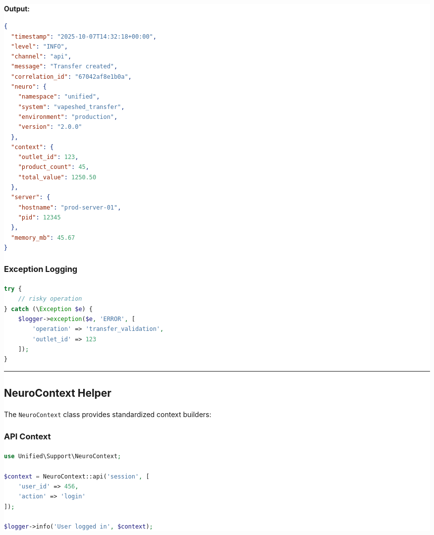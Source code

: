**Output:**
```json
{
  "timestamp": "2025-10-07T14:32:18+00:00",
  "level": "INFO",
  "channel": "api",
  "message": "Transfer created",
  "correlation_id": "67042af8e1b0a",
  "neuro": {
    "namespace": "unified",
    "system": "vapeshed_transfer",
    "environment": "production",
    "version": "2.0.0"
  },
  "context": {
    "outlet_id": 123,
    "product_count": 45,
    "total_value": 1250.50
  },
  "server": {
    "hostname": "prod-server-01",
    "pid": 12345
  },
  "memory_mb": 45.67
}
```

### Exception Logging

```php
try {
    // risky operation
} catch (\Exception $e) {
    $logger->exception($e, 'ERROR', [
        'operation' => 'transfer_validation',
        'outlet_id' => 123
    ]);
}
```

---

## NeuroContext Helper

The `NeuroContext` class provides standardized context builders:

### API Context

```php
use Unified\Support\NeuroContext;

$context = NeuroContext::api('session', [
    'user_id' => 456,
    'action' => 'login'
]);

$logger->info('User logged in', $context);
```
